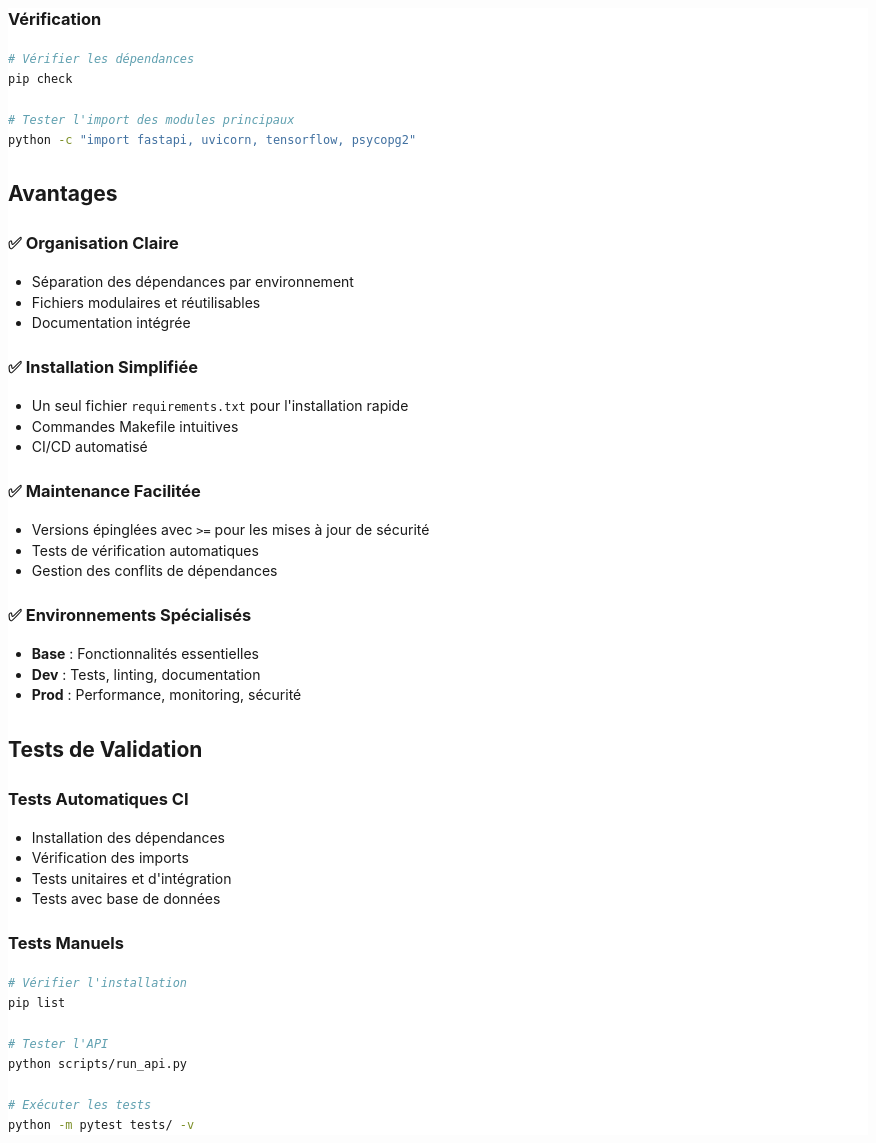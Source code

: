 ### Vérification
```bash
# Vérifier les dépendances
pip check

# Tester l'import des modules principaux
python -c "import fastapi, uvicorn, tensorflow, psycopg2"
```

## Avantages

### ✅ **Organisation Claire**
- Séparation des dépendances par environnement
- Fichiers modulaires et réutilisables
- Documentation intégrée

### ✅ **Installation Simplifiée**
- Un seul fichier `requirements.txt` pour l'installation rapide
- Commandes Makefile intuitives
- CI/CD automatisé

### ✅ **Maintenance Facilitée**
- Versions épinglées avec `>=` pour les mises à jour de sécurité
- Tests de vérification automatiques
- Gestion des conflits de dépendances

### ✅ **Environnements Spécialisés**
- **Base** : Fonctionnalités essentielles
- **Dev** : Tests, linting, documentation
- **Prod** : Performance, monitoring, sécurité

## Tests de Validation

### Tests Automatiques CI
- Installation des dépendances
- Vérification des imports
- Tests unitaires et d'intégration
- Tests avec base de données

### Tests Manuels
```bash
# Vérifier l'installation
pip list

# Tester l'API
python scripts/run_api.py

# Exécuter les tests
python -m pytest tests/ -v
```
